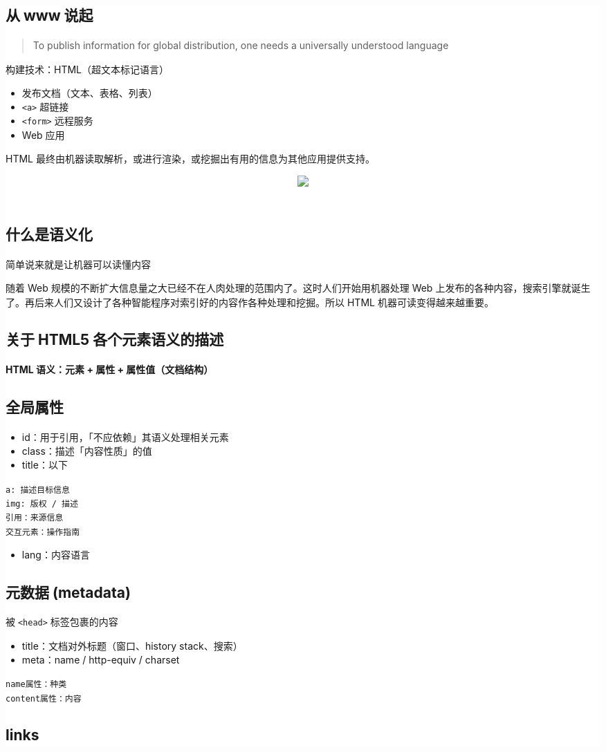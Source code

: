 ## 从 www 说起

> To publish information for global distribution, one needs a universally understood language

构建技术：HTML（超文本标记语言）

- 发布文档（文本、表格、列表）
- `<a>` 超链接
- `<form>` 远程服务
- Web 应用

HTML 最终由机器读取解析，或进行渲染，或挖掘出有用的信息为其他应用提供支持。

<div align="center">  <img src="http://justineo.github.io/slideshows/semantic-html/img/flow.png" width=""/></div><br>

## 什么是语义化

简单说来就是让机器可以读懂内容

随着 Web 规模的不断扩大信息量之大已经不在人肉处理的范围内了。这时人们开始用机器处理 Web 上发布的各种内容，搜索引擎就诞生了。再后来人们又设计了各种智能程序对索引好的内容作各种处理和挖掘。所以 HTML 机器可读变得越来越重要。

## 关于 HTML5 各个元素语义的描述

**HTML 语义：元素 + 属性 + 属性值（文档结构）**

## 全局属性

- id：用于引用，「不应依赖」其语义处理相关元素
- class：描述「内容性质」的值
- title：以下

```
a: 描述目标信息
img: 版权 / 描述
引用：来源信息
交互元素：操作指南
```

- lang：内容语言

## 元数据 (metadata)

被 `<head>` 标签包裹的内容

- title：文档对外标题（窗口、history stack、搜索）
- meta：name / http-equiv / charset

```
name属性：种类
content属性：内容
```

## links
